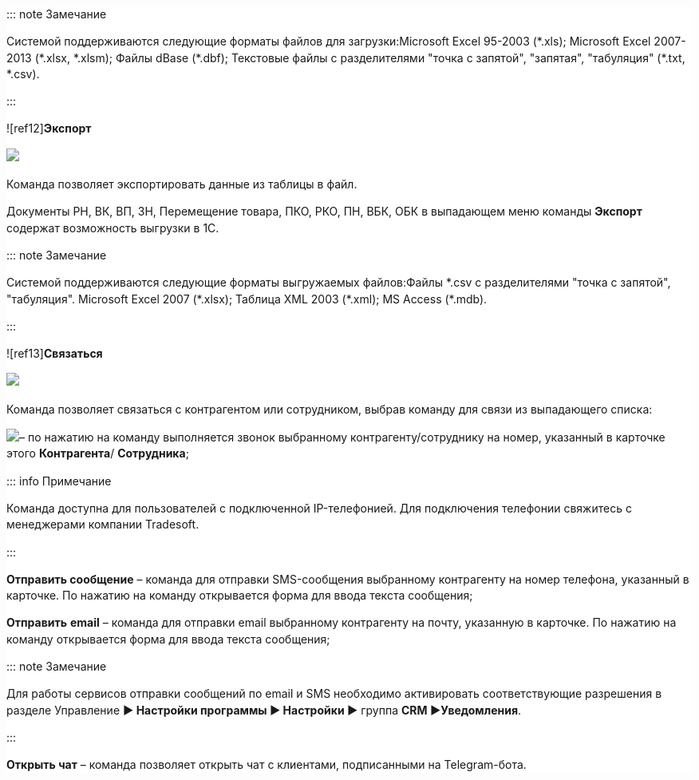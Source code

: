 ::: note Замечание

Системой поддерживаются следующие форматы файлов для загрузки:Microsoft Excel 95-2003 (\*.xls);
Microsoft Excel 2007-2013 (\*.xlsx, \*.xlsm);
Файлы dBase (\*.dbf);
Текстовые файлы с разделителями "точка с запятой", "запятая", "табуляция" (\*.txt, \*.csv).

:::

![ref12]**Экспорт**

![](Aspose.Words.83ab1c44-6b28-430a-a5f2-4d9e6ba1abd4.029.png)

Команда позволяет экспортировать данные из таблицы в файл.

Документы РН, ВК, ВП, ЗН, Перемещение товара, ПКО, РКО, ПН, ВБК, ОБК в выпадающем меню команды **Экспорт** содержат возможность выгрузки в 1С. 

::: note Замечание

Системой поддерживаются следующие форматы выгружаемых файлов:Файлы \*.csv с разделителями "точка с запятой", "табуляция".
Microsoft Excel 2007 (\*.xlsx);
Таблица XML 2003 (\*.xml);
MS Access (\*.mdb).

:::

![ref13]**Связаться**

![](Aspose.Words.83ab1c44-6b28-430a-a5f2-4d9e6ba1abd4.031.png)

Команда позволяет связаться с контрагентом или сотрудником, выбрав команду для связи из выпадающего списка:

![](Aspose.Words.83ab1c44-6b28-430a-a5f2-4d9e6ba1abd4.032.png)– по нажатию на команду выполняется звонок выбранному контрагенту/сотруднику на номер, указанный в карточке этого **Контрагента**/ **Сотрудника**;

::: info Примечание

Команда доступна для пользователей с подключенной IP-телефонией. Для подключения телефонии свяжитесь с менеджерами компании Tradesoft.

:::

**Отправить сообщение** – команда для отправки SMS-сообщения выбранному контрагенту на номер телефона, указанный в карточке. По нажатию на команду открывается форма для ввода текста сообщения;

**Отправить** **email** – команда для отправки email выбранному контрагенту на почту, указанную в карточке. По нажатию на команду открывается форма для ввода текста сообщения;

::: note Замечание

Для работы сервисов отправки сообщений по email и SMS необходимо активировать соответствующие разрешения в разделе Управление **► Настройки программы ► Настройки ►** группа **CRM ►Уведомления**.

:::

**Открыть чат** – команда позволяет открыть чат с клиентами, подписанными на Telegram-бота.
